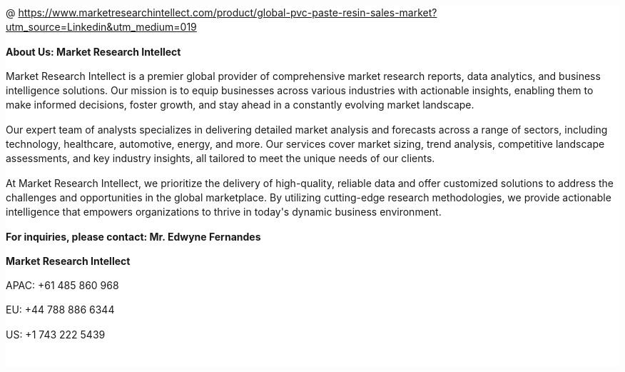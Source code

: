 @</strong>&nbsp;<a href="https://www.marketresearchintellect.com/product/global-pvc-paste-resin-sales-market?utm_source=Linkedin&utm_medium=019">https://www.marketresearchintellect.com/product/global-pvc-paste-resin-sales-market?utm_source=Linkedin&utm_medium=019</a></span></p><p><strong>About Us: Market Research Intellect</strong></p><p>Market Research Intellect is a premier global provider of comprehensive market research reports, data analytics, and business intelligence solutions. Our mission is to equip businesses across various industries with actionable insights, enabling them to make informed decisions, foster growth, and stay ahead in a constantly evolving market landscape.</p><p>Our expert team of analysts specializes in delivering detailed market analysis and forecasts across a range of sectors, including technology, healthcare, automotive, energy, and more. Our services cover market sizing, trend analysis, competitive landscape assessments, and key industry insights, all tailored to meet the unique needs of our clients.</p><p>At Market Research Intellect, we prioritize the delivery of high-quality, reliable data and offer customized solutions to address the challenges and opportunities in the global marketplace. By utilizing cutting-edge research methodologies, we provide actionable intelligence that empowers organizations to thrive in today's dynamic business environment.</p><p><strong>For inquiries, please contact: Mr. Edwyne Fernandes</strong></p><p><strong>Market Research Intellect</strong></p><p>APAC: +61 485 860 968</p><p>EU: +44 788 886 6344</p><p>US: +1 743 222 5439</p></div><div class="article-main__content" data-test-id="publishing-text-block">&nbsp;</div>

